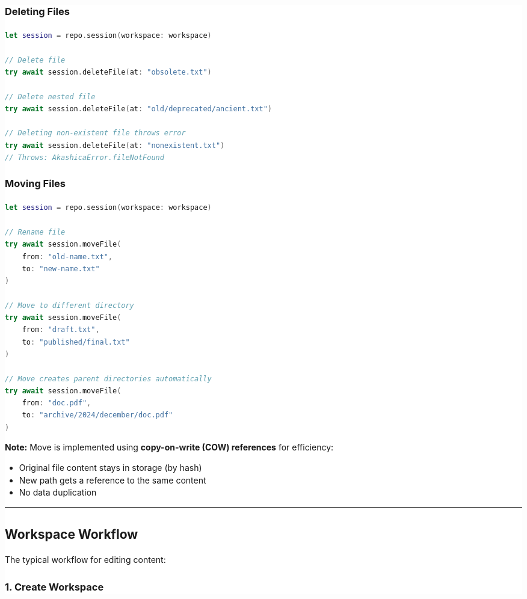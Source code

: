 ### Deleting Files

```swift
let session = repo.session(workspace: workspace)

// Delete file
try await session.deleteFile(at: "obsolete.txt")

// Delete nested file
try await session.deleteFile(at: "old/deprecated/ancient.txt")

// Deleting non-existent file throws error
try await session.deleteFile(at: "nonexistent.txt")
// Throws: AkashicaError.fileNotFound
```

### Moving Files

```swift
let session = repo.session(workspace: workspace)

// Rename file
try await session.moveFile(
    from: "old-name.txt",
    to: "new-name.txt"
)

// Move to different directory
try await session.moveFile(
    from: "draft.txt",
    to: "published/final.txt"
)

// Move creates parent directories automatically
try await session.moveFile(
    from: "doc.pdf",
    to: "archive/2024/december/doc.pdf"
)
```

**Note:** Move is implemented using **copy-on-write (COW) references** for efficiency:
- Original file content stays in storage (by hash)
- New path gets a reference to the same content
- No data duplication

---

## Workspace Workflow

The typical workflow for editing content:

### 1. Create Workspace

